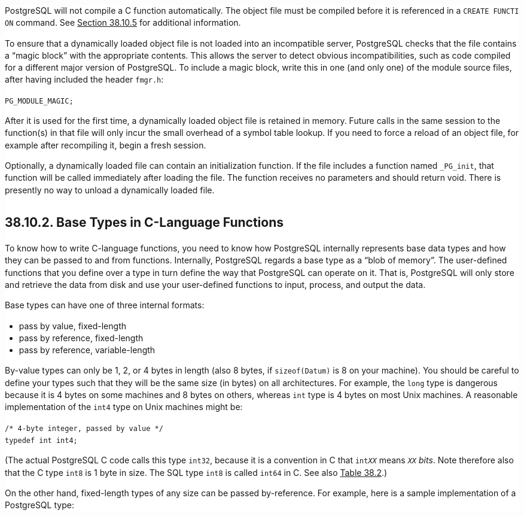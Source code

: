 PostgreSQL will not compile a C function automatically. The object file must be compiled before it is referenced in a `CREATE FUNCTION` command. See [Section 38.10.5](https://www.postgresql.org/docs/current/xfunc-c.html#DFUNC) for additional information.

To ensure that a dynamically loaded object file is not loaded into an incompatible server, PostgreSQL checks that the file contains a “magic block” with the appropriate contents. This allows the server to detect obvious incompatibilities, such as code compiled for a different major version of PostgreSQL. To include a magic block, write this in one (and only one) of the module source files, after having included the header `fmgr.h`:

```
PG_MODULE_MAGIC;
```

After it is used for the first time, a dynamically loaded object file is retained in memory. Future calls in the same session to the function(s) in that file will only incur the small overhead of a symbol table lookup. If you need to force a reload of an object file, for example after recompiling it, begin a fresh session.

Optionally, a dynamically loaded file can contain an initialization function. If the file includes a function named `_PG_init`, that function will be called immediately after loading the file. The function receives no parameters and should return void. There is presently no way to unload a dynamically loaded file.

## 38.10.2. Base Types in C-Language Functions

To know how to write C-language functions, you need to know how PostgreSQL internally represents base data types and how they can be passed to and from functions. Internally, PostgreSQL regards a base type as a “blob of memory”. The user-defined functions that you define over a type in turn define the way that PostgreSQL can operate on it. That is, PostgreSQL will only store and retrieve the data from disk and use your user-defined functions to input, process, and output the data.

Base types can have one of three internal formats:

* pass by value, fixed-length
* pass by reference, fixed-length
* pass by reference, variable-length

By-value types can only be 1, 2, or 4 bytes in length (also 8 bytes, if `sizeof(Datum)` is 8 on your machine). You should be careful to define your types such that they will be the same size (in bytes) on all architectures. For example, the `long` type is dangerous because it is 4 bytes on some machines and 8 bytes on others, whereas `int` type is 4 bytes on most Unix machines. A reasonable implementation of the `int4` type on Unix machines might be:

```
/* 4-byte integer, passed by value */
typedef int int4;
```

(The actual PostgreSQL C code calls this type `int32`, because it is a convention in C that `int`_`XX`_ means _`XX`_ _bits_. Note therefore also that the C type `int8` is 1 byte in size. The SQL type `int8` is called `int64` in C. See also [Table 38.2](https://www.postgresql.org/docs/current/xfunc-c.html#XFUNC-C-TYPE-TABLE).)

On the other hand, fixed-length types of any size can be passed by-reference. For example, here is a sample implementation of a PostgreSQL type:
